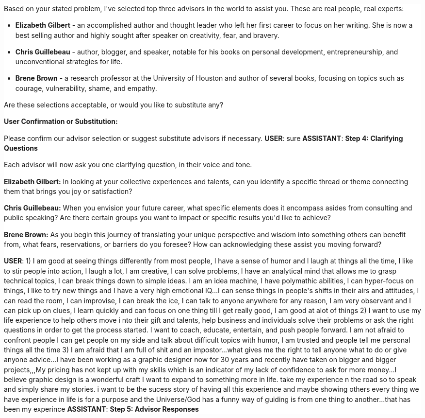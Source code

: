 

Based on your stated problem, I've selected top three advisors in the world to assist you. These are real people, real experts:

    

- **Elizabeth Gilbert** - an accomplished author and thought leader who left her first career to focus on her writing. She is now a best selling author and highly sought after speaker on creativity, fear, and bravery. 

   

- **Chris Guillebeau** - author, blogger, and speaker, notable for his books on personal development, entrepreneurship, and unconventional strategies for life.

   

- **Brene Brown** - a research professor at the University of Houston and author of several books, focusing on topics such as courage, vulnerability, shame, and empathy. 



Are these selections acceptable, or would you like to substitute any? 



**User Confirmation or Substitution:**     



Please confirm our advisor selection or suggest substitute advisors if necessary.
**USER**: sure
**ASSISTANT**: **Step 4: Clarifying Questions**  



Each advisor will now ask you one clarifying question, in their voice and tone.



**Elizabeth Gilbert:** In looking at your collective experiences and talents, can you identify a specific thread or theme connecting them that brings you joy or satisfaction?  



**Chris Guillebeau:** When you envision your future career, what specific elements does it encompass asides from consulting and public speaking? Are there certain groups you want to impact or specific results you'd like to achieve?



**Brene Brown:** As you begin this journey of translating your unique perspective and wisdom into something others can benefit from, what fears, reservations, or barriers do you foresee? How can acknowledging these assist you moving forward?


**USER**: 1) I am good at seeing things differently from most people, I have a sense of humor and I laugh at things all the time, I like to stir people into action, I laugh a lot, I am creative, I can solve problems, I have an analytical mind that allows me to grasp technical topics, I can break things down to simple ideas. I am an idea machine, I have polymathic abilities, I can hyper-focus on things, I like to try new things and I have a very high emotional IQ...I can sense things in people's shifts in their airs and attitudes, I can read the room, I can improvise, I can break the ice, I can talk to anyone anywhere for any reason, I am very observant and I can pick up on clues, I learn quickly and can focus on one thing till I get really good, I am good at alot of things 2) I want to use my life experience to help others move i nto their gift and talents, help business and individuals solve their problems or ask the right questions in order to get the process started.  I want to coach, educate, entertain, and push people forward. I am not afraid to confront people I can get people on my side and talk about difficult topics with humor, I am trusted and people tell me personal things all the time 3) I am afraid that I am full of shit and an impostor...what gives me the right to tell anyone what to do or give anyone advice...I have been working as a graphic designer now for 30 years and recently have taken on bigger and bigger projects,,,My pricing has not kept up with my skills which is an indicator of my lack of confidence to ask for more money...I believe graphic design is a wonderful craft I want to expand to something more in life. take my experience n the road so to speak and simply share my stories. i want to be the sucess story of having all this experience and  maybe showing others every thing we have experience in life is for a purpose and the Universe/God has a funny way of guiding is from one thing to another...that has been my experince
**ASSISTANT**: **Step 5: Advisor Responses**  

